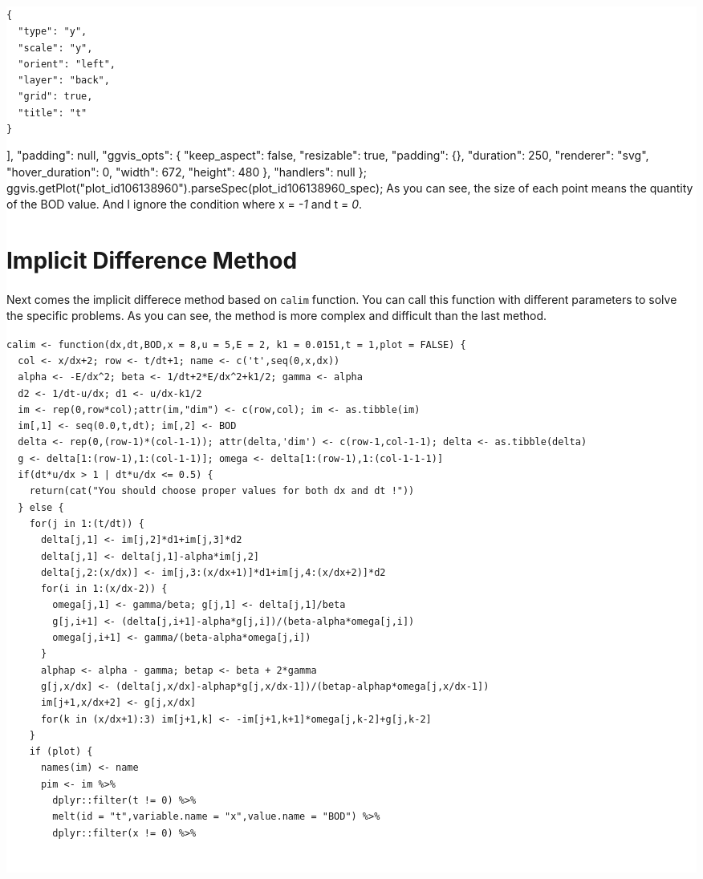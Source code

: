     {
      "type": "y",
      "scale": "y",
      "orient": "left",
      "layer": "back",
      "grid": true,
      "title": "t"
    }
  ],
  "padding": null,
  "ggvis_opts": {
    "keep_aspect": false,
    "resizable": true,
    "padding": {},
    "duration": 250,
    "renderer": "svg",
    "hover_duration": 0,
    "width": 672,
    "height": 480
  },
  "handlers": null
};
ggvis.getPlot("plot_id106138960").parseSpec(plot_id106138960_spec);
</script> As you can see, the size of each point means the quantity of the BOD value. And I ignore the condition where x = <em>-1</em> and t = <em>0</em>.</p>
</div>
<div id="implicit-difference-method" class="section level1">
<h1>Implicit Difference Method</h1>
<p>Next comes the implicit differece method based on <code>calim</code> function. You can call this function with different parameters to solve the specific problems. As you can see, the method is more complex and difficult than the last method.</p>
<pre class="r"><code>calim &lt;- function(dx,dt,BOD,x = 8,u = 5,E = 2, k1 = 0.0151,t = 1,plot = FALSE) {
  col &lt;- x/dx+2; row &lt;- t/dt+1; name &lt;- c(&#39;t&#39;,seq(0,x,dx))
  alpha &lt;- -E/dx^2; beta &lt;- 1/dt+2*E/dx^2+k1/2; gamma &lt;- alpha
  d2 &lt;- 1/dt-u/dx; d1 &lt;- u/dx-k1/2
  im &lt;- rep(0,row*col);attr(im,&quot;dim&quot;) &lt;- c(row,col); im &lt;- as.tibble(im)
  im[,1] &lt;- seq(0.0,t,dt); im[,2] &lt;- BOD
  delta &lt;- rep(0,(row-1)*(col-1-1)); attr(delta,&#39;dim&#39;) &lt;- c(row-1,col-1-1); delta &lt;- as.tibble(delta)
  g &lt;- delta[1:(row-1),1:(col-1-1)]; omega &lt;- delta[1:(row-1),1:(col-1-1-1)]
  if(dt*u/dx &gt; 1 | dt*u/dx &lt;= 0.5) {
    return(cat(&quot;You should choose proper values for both dx and dt !&quot;))
  } else {
    for(j in 1:(t/dt)) {
      delta[j,1] &lt;- im[j,2]*d1+im[j,3]*d2
      delta[j,1] &lt;- delta[j,1]-alpha*im[j,2]
      delta[j,2:(x/dx)] &lt;- im[j,3:(x/dx+1)]*d1+im[j,4:(x/dx+2)]*d2
      for(i in 1:(x/dx-2)) {
        omega[j,1] &lt;- gamma/beta; g[j,1] &lt;- delta[j,1]/beta
        g[j,i+1] &lt;- (delta[j,i+1]-alpha*g[j,i])/(beta-alpha*omega[j,i])
        omega[j,i+1] &lt;- gamma/(beta-alpha*omega[j,i])
      }
      alphap &lt;- alpha - gamma; betap &lt;- beta + 2*gamma
      g[j,x/dx] &lt;- (delta[j,x/dx]-alphap*g[j,x/dx-1])/(betap-alphap*omega[j,x/dx-1])
      im[j+1,x/dx+2] &lt;- g[j,x/dx]
      for(k in (x/dx+1):3) im[j+1,k] &lt;- -im[j+1,k+1]*omega[j,k-2]+g[j,k-2]
    }
    if (plot) {
      names(im) &lt;- name
      pim &lt;- im %&gt;%
        dplyr::filter(t != 0) %&gt;%
        melt(id = &quot;t&quot;,variable.name = &quot;x&quot;,value.name = &quot;BOD&quot;) %&gt;%
        dplyr::filter(x != 0) %&gt;%